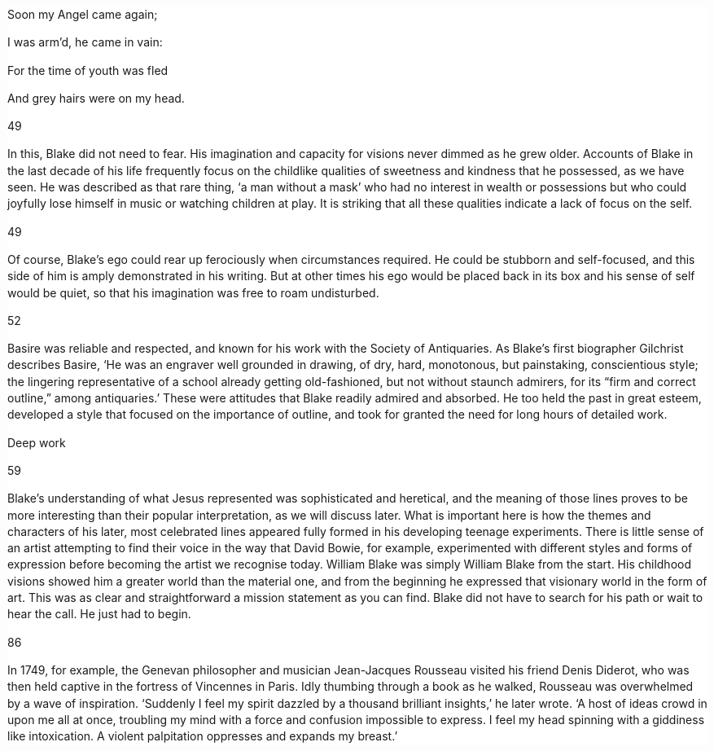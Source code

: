 Soon my Angel came again;  

I was arm’d, he came in vain:  

For the time of youth was fled  

And grey hairs were on my head.

49

In this, Blake did not need to fear. His imagination and capacity for visions never dimmed as he grew older. Accounts of Blake in the last decade of his life frequently focus on the childlike qualities of sweetness and kindness that he possessed, as we have seen. He was described as that rare thing, ‘a man without a mask’ who had no interest in wealth or possessions but who could joyfully lose himself in music or watching children at play. It is striking that all these qualities indicate a lack of focus on the self.

49

Of course, Blake’s ego could rear up ferociously when circumstances required. He could be stubborn and self-focused, and this side of him is amply demonstrated in his writing. But at other times his ego would be placed back in its box and his sense of self would be quiet, so that his imagination was free to roam undisturbed.

52

Basire was reliable and respected, and known for his work with the Society of Antiquaries. As Blake’s first biographer Gilchrist describes Basire, ‘He was an engraver well grounded in drawing, of dry, hard, monotonous, but painstaking, conscientious style; the lingering representative of a school already getting old-fashioned, but not without staunch admirers, for its “firm and correct outline,” among antiquaries.’ These were attitudes that Blake readily admired and absorbed. He too held the past in great esteem, developed a style that focused on the importance of outline, and took for granted the need for long hours of detailed work.

Deep work

59

Blake’s understanding of what Jesus represented was sophisticated and heretical, and the meaning of those lines proves to be more interesting than their popular interpretation, as we will discuss later. What is important here is how the themes and characters of his later, most celebrated lines appeared fully formed in his developing teenage experiments. There is little sense of an artist attempting to find their voice in the way that David Bowie, for example, experimented with different styles and forms of expression before becoming the artist we recognise today. William Blake was simply William Blake from the start. His childhood visions showed him a greater world than the material one, and from the beginning he expressed that visionary world in the form of art. This was as clear and straightforward a mission statement as you can find. Blake did not have to search for his path or wait to hear the call. He just had to begin.

86

In 1749, for example, the Genevan philosopher and musician Jean-Jacques Rousseau visited his friend Denis Diderot, who was then held captive in the fortress of Vincennes in Paris. Idly thumbing through a book as he walked, Rousseau was overwhelmed by a wave of inspiration. ‘Suddenly I feel my spirit dazzled by a thousand brilliant insights,’ he later wrote. ‘A host of ideas crowd in upon me all at once, troubling my mind with a force and confusion impossible to express. I feel my head spinning with a giddiness like intoxication. A violent palpitation oppresses and expands my breast.’
